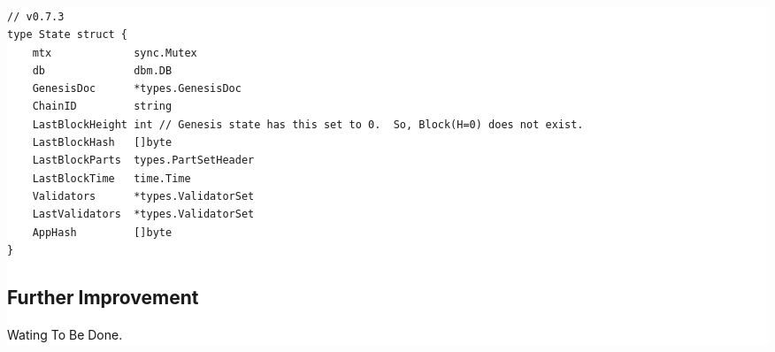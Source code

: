 ```
// v0.7.3
type State struct {
	mtx             sync.Mutex
	db              dbm.DB
	GenesisDoc      *types.GenesisDoc
	ChainID         string
	LastBlockHeight int // Genesis state has this set to 0.  So, Block(H=0) does not exist.
	LastBlockHash   []byte
	LastBlockParts  types.PartSetHeader
	LastBlockTime   time.Time
	Validators      *types.ValidatorSet
	LastValidators  *types.ValidatorSet
	AppHash         []byte
}
```

## Further Improvement

Wating To Be Done.
